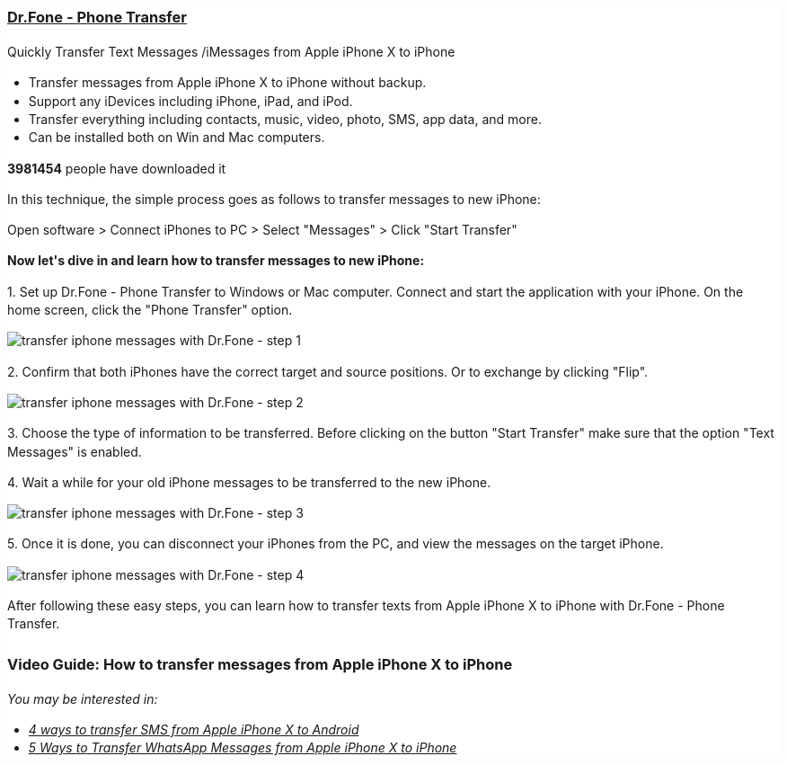 

### [Dr.Fone - Phone Transfer](https://tools.techidaily.com/wondershare/drfone/phone-switch/ "Phone to Phone Transfer")

Quickly Transfer Text Messages /iMessages from Apple iPhone X to iPhone

- Transfer messages from Apple iPhone X to iPhone without backup.
- Support any iDevices including iPhone, iPad, and iPod.
- Transfer everything including contacts, music, video, photo, SMS, app data, and more.
- Can be installed both on Win and Mac computers.

**3981454** people have downloaded it

In this technique, the simple process goes as follows to transfer messages to new iPhone:

Open software > Connect iPhones to PC > Select "Messages" > Click "Start Transfer"

**Now let's dive in and learn how to transfer messages to new iPhone:**

1\. Set up Dr.Fone - Phone Transfer to Windows or Mac computer. Connect and start the application with your iPhone. On the home screen, click the "Phone Transfer" option.

![transfer iphone messages with Dr.Fone - step 1](https://images.wondershare.com/drfone/guide/drfone-home.png "Dr.Fone for ios")

2\. Confirm that both iPhones have the correct target and source positions. Or to exchange by clicking "Flip".

![transfer iphone messages with Dr.Fone - step 2](https://images.wondershare.com/drfone/guide/transfer-ios-to-android-1.png "select data types")

3\. Choose the type of information to be transferred. Before clicking on the button "Start Transfer" make sure that the option "Text Messages" is enabled.

4\. Wait a while for your old iPhone messages to be transferred to the new iPhone.

![transfer iphone messages with Dr.Fone - step 3](https://images.wondershare.com/drfone/guide/transfer-ios-to-android-4.png "iphone message transfer process")

5\. Once it is done, you can disconnect your iPhones from the PC, and view the messages on the target iPhone.

![transfer iphone messages with Dr.Fone - step 4](https://images.wondershare.com/drfone/guide/transfer-ios-to-android-5.png "view messages")

After following these easy steps, you can learn how to transfer texts from Apple iPhone X to iPhone with Dr.Fone - Phone Transfer.

### Video Guide: How to transfer messages from Apple iPhone X to iPhone

<iframe frameborder="0" allowfullscreen="allowfullscreen" src="https://www.youtube.com/embed/_Fhd5Vugoek"></iframe>



_You may be interested in:_

- _[4 ways to transfer SMS from Apple iPhone X to Android](https://mobiletrans.wondershare.com/transfer/transfer-sms-from-iphone-to-android.html)_
- _[5 Ways to Transfer WhatsApp Messages from Apple iPhone X to iPhone](https://drfone.wondershare.com/whatsapp/transfer-whatsapp-from-iphone-to-iphone.html)_
